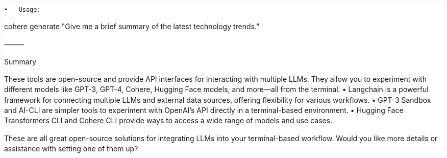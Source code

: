 	•	Usage:

cohere generate "Give me a brief summary of the latest technology trends."



⸻

Summary

These tools are open-source and provide API interfaces for interacting with multiple LLMs. They allow you to experiment with different models like GPT-3, GPT-4, Cohere, Hugging Face models, and more—all from the terminal.
	•	Langchain is a powerful framework for connecting multiple LLMs and external data sources, offering flexibility for various workflows.
	•	GPT-3 Sandbox and AI-CLI are simpler tools to experiment with OpenAI’s API directly in a terminal-based environment.
	•	Hugging Face Transformers CLI and Cohere CLI provide ways to access a wide range of models and use cases.

These are all great open-source solutions for integrating LLMs into your terminal-based workflow. Would you like more details or assistance with setting one of them up?